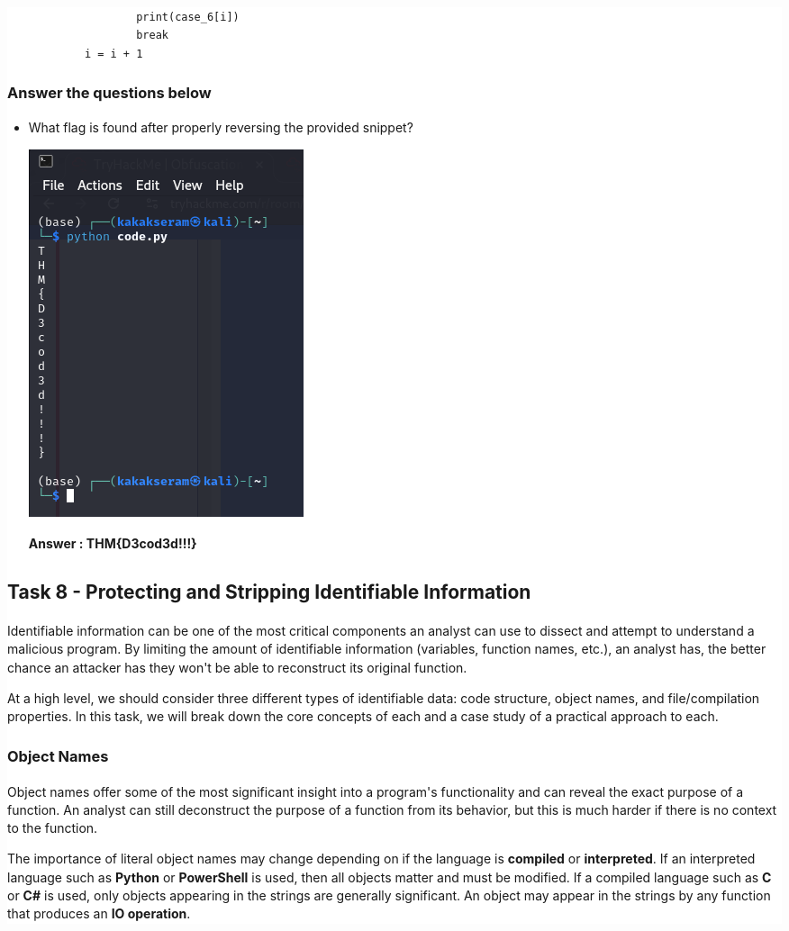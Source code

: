 ```
                    print(case_6[i])
                    break
            i = i + 1 
```

### Answer the questions below

* What flag is found after properly reversing the provided snippet?

    ![task7-flag](./images/task7-flag.png)

    **Answer : THM{D3cod3d!!!}**

## Task 8 - Protecting and Stripping Identifiable Information

Identifiable information can be one of the most critical components an analyst can use to dissect and attempt to understand a malicious program. By limiting the amount of identifiable information (variables, function names, etc.), an analyst has, the better chance an attacker has they won't be able to reconstruct its original function.

At a high level, we should consider three different types of identifiable data: code structure, object names, and file/compilation properties. In this task, we will break down the core concepts of each and a case study of a practical approach to each.

### Object Names

Object names offer some of the most significant insight into a program's functionality and can reveal the exact purpose of a function. An analyst can still deconstruct the purpose of a function from its behavior, but this is much harder if there is no context to the function.

The importance of literal object names may change depending on if the language is **compiled**  or **interpreted**. If an interpreted language such as **Python** or **PowerShell** is used, then all objects matter and must be modified. If a compiled language such as **C** or **C#** is used, only objects appearing in the strings are generally significant. An object may appear in the strings by any function that produces an **IO operation**.
